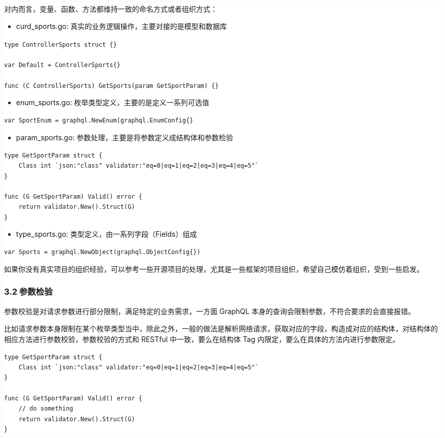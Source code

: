 对内而言，变量、函数、方法都维持一致的命名方式或者组织方式：

- curd_sports.go: 真实的业务逻辑操作，主要对接的是模型和数据库

```
type ControllerSports struct {}

var Default = ControllerSports{}

func (C ControllerSports) GetSports(param GetSportParam) {}

```

- enum_sports.go: 枚举类型定义，主要的是定义一系列可选值

```
var SportEnum = graphql.NewEnum(graphql.EnumConfig{}
```

- param_sports.go: 参数处理，主要是将参数定义成结构体和参数检验

```
type GetSportParam struct {
	Class int `json:"class" validator:"eq=0|eq=1|eq=2|eq=3|eq=4|eq=5"`
}

func (G GetSportParam) Valid() error {
	return validator.New().Struct(G)
}

```

- type_sports.go: 类型定义，由一系列字段（Fields）组成

```
var Sports = graphql.NewObject(graphql.ObjectConfig{})
```


如果你没有真实项目的组织经验，可以参考一些开源项目的处理，尤其是一些框架的项目组织，希望自己模仿着组织，受到一些启发。


### 3.2 参数检验

参数校验是对请求参数进行部分限制，满足特定的业务需求，一方面 GraphQL 本身的查询会限制参数，不符合要求的会直接报错。

比如请求参数本身限制在某个枚举类型当中，除此之外，一般的做法是解析网络请求，获取对应的字段，构造成对应的结构体，对结构体的相应方法进行参数校验，参数校验的方式和 RESTful 中一致，要么在结构体 Tag 内限定，要么在具体的方法内进行参数限定。

```
type GetSportParam struct {
	Class int `json:"class" validator:"eq=0|eq=1|eq=2|eq=3|eq=4|eq=5"`
}

func (G GetSportParam) Valid() error {
    // do something
	return validator.New().Struct(G)
}
```
